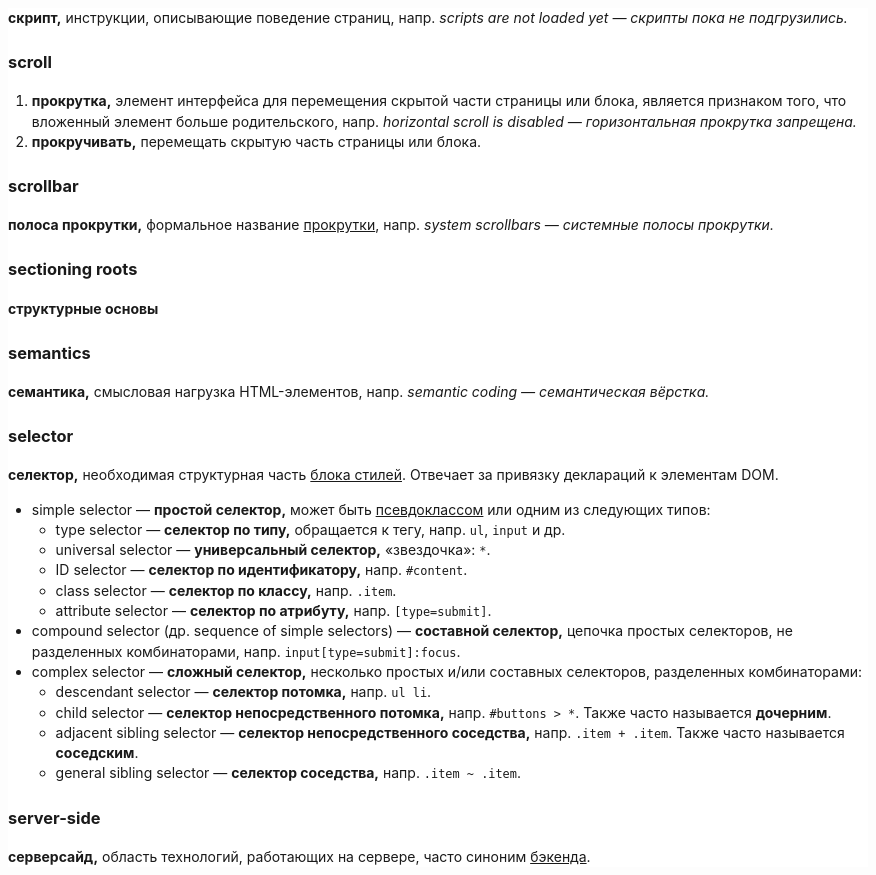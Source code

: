 **скрипт,** инструкции, описывающие поведение страниц, напр. _scripts are not
loaded yet — скрипты пока не подгрузились._

### scroll

1. **прокрутка,** элемент интерфейса для перемещения скрытой части страницы или
   блока, является признаком того, что вложенный элемент больше родительского,
   напр. _horizontal scroll is disabled — горизонтальная прокрутка запрещена._
2. **прокручивать,** перемещать скрытую часть страницы или блока.

### scrollbar

**полоса прокрутки,** формальное название [прокрутки](#scroll), напр. _system
scrollbars — системные полосы прокрутки._

### sectioning roots

**структурные основы**

### semantics

**семантика,** смысловая нагрузка HTML-элементов, напр. _semantic coding —
семантическая вёрстка._

### selector

**селектор,** необходимая структурная часть [блока стилей](#rule-set). Отвечает
за привязку деклараций к элементам DOM.

- simple selector — **простой селектор,** может быть
  [псевдоклассом](#pseudo-class) или одним из следующих типов:
  - type selector — **селектор по типу,** обращается к тегу, напр. `ul`, `input`
    и др.
  - universal selector — **универсальный селектор,** «звездочка»: `*`.
  - ID selector — **селектор по идентификатору,** напр. `#content`.
  - class selector — **селектор по классу,** напр. `.item`.
  - attribute selector — **селектор по атрибуту,** напр. `[type=submit]`.
- compound selector (др. sequence of simple selectors) — **составной селектор,**
  цепочка простых селекторов, не разделенных комбинаторами, напр.
  `input[type=submit]:focus`.
- complex selector — **сложный селектор,** несколько простых и/или составных
  селекторов, разделенных комбинаторами:
  - descendant selector — **селектор потомка,** напр. `ul li`.
  - child selector — **селектор непосредственного потомка,** напр.
    `#buttons > *`. Также часто называется **дочерним**.
  - adjacent sibling selector — **селектор непосредственного соседства,** напр.
    `.item + .item`. Также часто называется **соседским**.
  - general sibling selector — **селектор соседства,** напр. `.item ~ .item`.

### server-side

**серверсайд,** область технологий, работающих на сервере, часто синоним
[бэкенда](#back-end).
